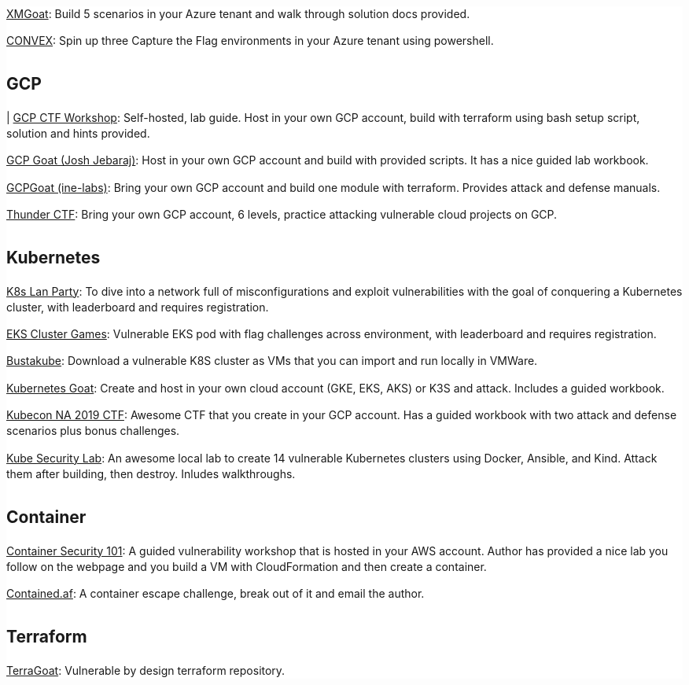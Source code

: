 [XMGoat](https://github.com/XMCyber/XMGoat):  Build 5 scenarios in your Azure tenant and walk through solution docs provided.

[CONVEX](https://github.com/Azure/CONVEX):  Spin up three Capture the Flag environments in your Azure tenant using powershell.

## GCP

| [GCP CTF Workshop](https://github.com/n0jam/gcp-ctf-workshop): Self-hosted, lab guide.  Host in your own GCP account, build with terraform using bash setup script, solution and hints provided.

[GCP Goat (Josh Jebaraj)](https://gcpgoat.joshuajebaraj.com/index.html): Host in your own GCP account and build with provided scripts.  It has a nice guided lab workbook.

[GCPGoat (ine-labs)](https://github.com/ine-labs/GCPGoat): Bring your own GCP account and build one module with terraform.  Provides attack and defense manuals.

[Thunder CTF](https://thunder-ctf.cloud/): Bring your own GCP account, 6 levels, practice attacking vulnerable cloud projects on GCP.

## Kubernetes

[K8s Lan Party](https://www.k8slanparty.com/): To dive into a network full of misconfigurations and exploit vulnerabilities with the goal of conquering a Kubernetes cluster, with leaderboard and requires registration.

[EKS Cluster Games](https://eksclustergames.com/):  Vulnerable EKS pod with flag challenges across environment, with leaderboard and requires registration.

[Bustakube](https://www.bustakube.com/):  Download a vulnerable K8S cluster as VMs that you can import and run locally in VMWare.

[Kubernetes Goat](https://github.com/madhuakula/kubernetes-goat): Create and host in your own cloud account (GKE, EKS, AKS) or K3S and attack.  Includes a guided workbook.

[Kubecon NA 2019 CTF](https://securekubernetes.com/):  Awesome CTF that you create in your GCP account.  Has a guided workbook with two attack and defense scenarios plus bonus challenges.

[Kube Security Lab](https://github.com/raesene/kube_security_lab): An awesome local lab to create 14 vulnerable Kubernetes clusters using Docker, Ansible, and Kind.  Attack them after building, then destroy.  Inludes walkthroughs.

## Container

[Container Security 101](https://jonzeolla.com/labs/container-security-101.html):  A guided vulnerability workshop that is hosted in your AWS account.  Author has provided a nice lab you follow on the webpage and you build a VM with CloudFormation and then create a container.

[Contained.af](https://github.com/genuinetools/contained.af): A container escape challenge, break out of it and email the author.

## Terraform

[TerraGoat](https://github.com/bridgecrewio/terragoat): Vulnerable by design terraform repository.

